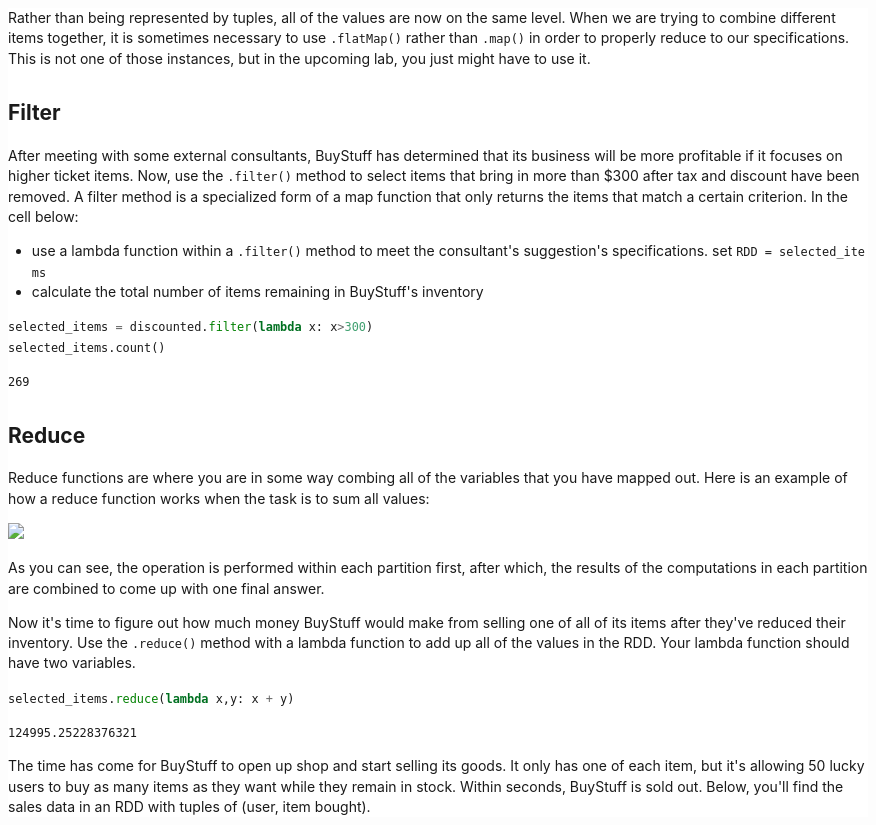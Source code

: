 Rather than being represented by tuples, all of the  values are now on the same level. When we are trying to combine different items together, it is sometimes necessary to use `.flatMap()` rather than `.map()` in order to properly reduce to our specifications. This is not one of those instances, but in the upcoming lab, you just might have to use it.

## Filter
After meeting with some external consultants, BuyStuff has determined that its business will be more profitable if it focuses on higher ticket items. Now, use the `.filter()` method to select items that bring in more than $300 after tax and discount have been removed. A filter method is a specialized form of a map function that only returns the items that match a certain criterion. In the cell below:
* use a lambda function within a `.filter()` method to meet the consultant's suggestion's specifications. set `RDD = selected_items`
* calculate the total number of items remaining in BuyStuff's inventory


```python
selected_items = discounted.filter(lambda x: x>300)
selected_items.count()
```




    269



## Reduce

Reduce functions are where you are in some way combing all of the variables that you have mapped out. Here is an example of how a reduce function works when the task is to sum all values:

<img src = "./images/reduce_function.png" width = "600">  


As you can see, the operation is performed within each partition first, after which, the results of the computations in each partition are combined to come up with one final answer.  

Now it's time to figure out how much money BuyStuff would make from selling one of all of its items after they've reduced their inventory. Use the `.reduce()` method with a lambda function to add up all of the values in the RDD. Your lambda function should have two variables. 


```python
selected_items.reduce(lambda x,y: x + y)
```




    124995.25228376321



The time has come for BuyStuff to open up shop and start selling its goods. It only has one of each item, but it's allowing 50 lucky users to buy as many items as they want while they remain in stock. Within seconds, BuyStuff is sold out. Below, you'll find the sales data in an RDD with tuples of (user, item bought).

